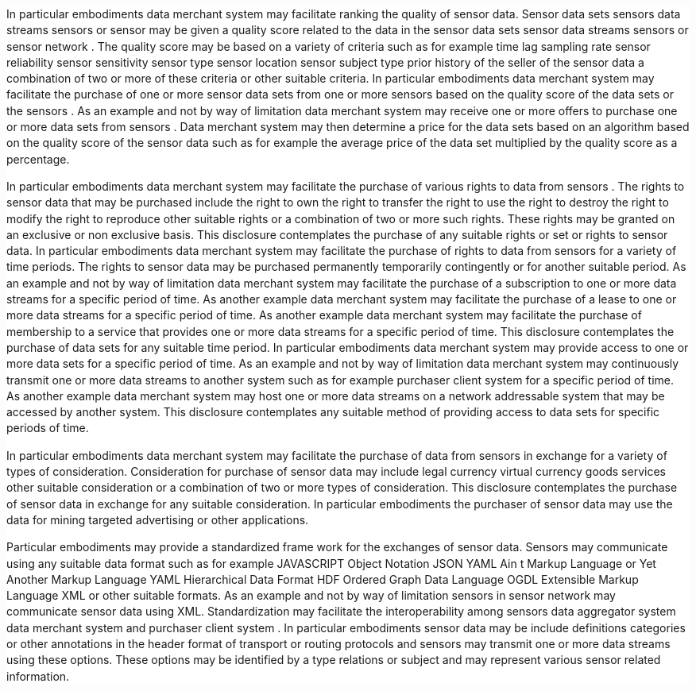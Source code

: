 In particular embodiments data merchant system may facilitate ranking the quality of sensor data. Sensor data sets sensors data streams sensors or sensor may be given a quality score related to the data in the sensor data sets sensor data streams sensors or sensor network . The quality score may be based on a variety of criteria such as for example time lag sampling rate sensor reliability sensor sensitivity sensor type sensor location sensor subject type prior history of the seller of the sensor data a combination of two or more of these criteria or other suitable criteria. In particular embodiments data merchant system may facilitate the purchase of one or more sensor data sets from one or more sensors based on the quality score of the data sets or the sensors . As an example and not by way of limitation data merchant system may receive one or more offers to purchase one or more data sets from sensors . Data merchant system may then determine a price for the data sets based on an algorithm based on the quality score of the sensor data such as for example the average price of the data set multiplied by the quality score as a percentage.

In particular embodiments data merchant system may facilitate the purchase of various rights to data from sensors . The rights to sensor data that may be purchased include the right to own the right to transfer the right to use the right to destroy the right to modify the right to reproduce other suitable rights or a combination of two or more such rights. These rights may be granted on an exclusive or non exclusive basis. This disclosure contemplates the purchase of any suitable rights or set or rights to sensor data. In particular embodiments data merchant system may facilitate the purchase of rights to data from sensors for a variety of time periods. The rights to sensor data may be purchased permanently temporarily contingently or for another suitable period. As an example and not by way of limitation data merchant system may facilitate the purchase of a subscription to one or more data streams for a specific period of time. As another example data merchant system may facilitate the purchase of a lease to one or more data streams for a specific period of time. As another example data merchant system may facilitate the purchase of membership to a service that provides one or more data streams for a specific period of time. This disclosure contemplates the purchase of data sets for any suitable time period. In particular embodiments data merchant system may provide access to one or more data sets for a specific period of time. As an example and not by way of limitation data merchant system may continuously transmit one or more data streams to another system such as for example purchaser client system for a specific period of time. As another example data merchant system may host one or more data streams on a network addressable system that may be accessed by another system. This disclosure contemplates any suitable method of providing access to data sets for specific periods of time.

In particular embodiments data merchant system may facilitate the purchase of data from sensors in exchange for a variety of types of consideration. Consideration for purchase of sensor data may include legal currency virtual currency goods services other suitable consideration or a combination of two or more types of consideration. This disclosure contemplates the purchase of sensor data in exchange for any suitable consideration. In particular embodiments the purchaser of sensor data may use the data for mining targeted advertising or other applications.

Particular embodiments may provide a standardized frame work for the exchanges of sensor data. Sensors may communicate using any suitable data format such as for example JAVASCRIPT Object Notation JSON YAML Ain t Markup Language or Yet Another Markup Language YAML Hierarchical Data Format HDF Ordered Graph Data Language OGDL Extensible Markup Language XML or other suitable formats. As an example and not by way of limitation sensors in sensor network may communicate sensor data using XML. Standardization may facilitate the interoperability among sensors data aggregator system data merchant system and purchaser client system . In particular embodiments sensor data may be include definitions categories or other annotations in the header format of transport or routing protocols and sensors may transmit one or more data streams using these options. These options may be identified by a type relations or subject and may represent various sensor related information.
